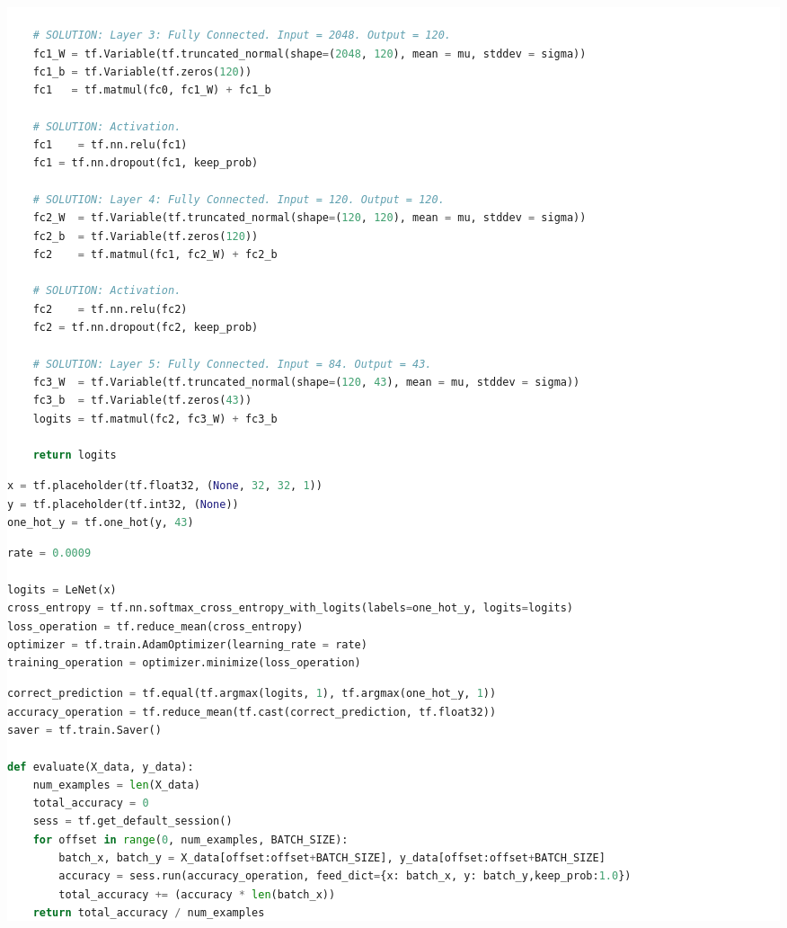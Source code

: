```python
    
    # SOLUTION: Layer 3: Fully Connected. Input = 2048. Output = 120.
    fc1_W = tf.Variable(tf.truncated_normal(shape=(2048, 120), mean = mu, stddev = sigma))
    fc1_b = tf.Variable(tf.zeros(120))
    fc1   = tf.matmul(fc0, fc1_W) + fc1_b
    
    # SOLUTION: Activation.
    fc1    = tf.nn.relu(fc1)
    fc1 = tf.nn.dropout(fc1, keep_prob)

    # SOLUTION: Layer 4: Fully Connected. Input = 120. Output = 120.
    fc2_W  = tf.Variable(tf.truncated_normal(shape=(120, 120), mean = mu, stddev = sigma))
    fc2_b  = tf.Variable(tf.zeros(120))
    fc2    = tf.matmul(fc1, fc2_W) + fc2_b
    
    # SOLUTION: Activation.
    fc2    = tf.nn.relu(fc2)
    fc2 = tf.nn.dropout(fc2, keep_prob)

    # SOLUTION: Layer 5: Fully Connected. Input = 84. Output = 43.
    fc3_W  = tf.Variable(tf.truncated_normal(shape=(120, 43), mean = mu, stddev = sigma))
    fc3_b  = tf.Variable(tf.zeros(43))
    logits = tf.matmul(fc2, fc3_W) + fc3_b
    
    return logits
```


```python
x = tf.placeholder(tf.float32, (None, 32, 32, 1))
y = tf.placeholder(tf.int32, (None))
one_hot_y = tf.one_hot(y, 43)
```


```python
rate = 0.0009

logits = LeNet(x)
cross_entropy = tf.nn.softmax_cross_entropy_with_logits(labels=one_hot_y, logits=logits)
loss_operation = tf.reduce_mean(cross_entropy)
optimizer = tf.train.AdamOptimizer(learning_rate = rate)
training_operation = optimizer.minimize(loss_operation)
```


```python
correct_prediction = tf.equal(tf.argmax(logits, 1), tf.argmax(one_hot_y, 1))
accuracy_operation = tf.reduce_mean(tf.cast(correct_prediction, tf.float32))
saver = tf.train.Saver()

def evaluate(X_data, y_data):
    num_examples = len(X_data)
    total_accuracy = 0
    sess = tf.get_default_session()
    for offset in range(0, num_examples, BATCH_SIZE):
        batch_x, batch_y = X_data[offset:offset+BATCH_SIZE], y_data[offset:offset+BATCH_SIZE]
        accuracy = sess.run(accuracy_operation, feed_dict={x: batch_x, y: batch_y,keep_prob:1.0})
        total_accuracy += (accuracy * len(batch_x))
    return total_accuracy / num_examples
```
